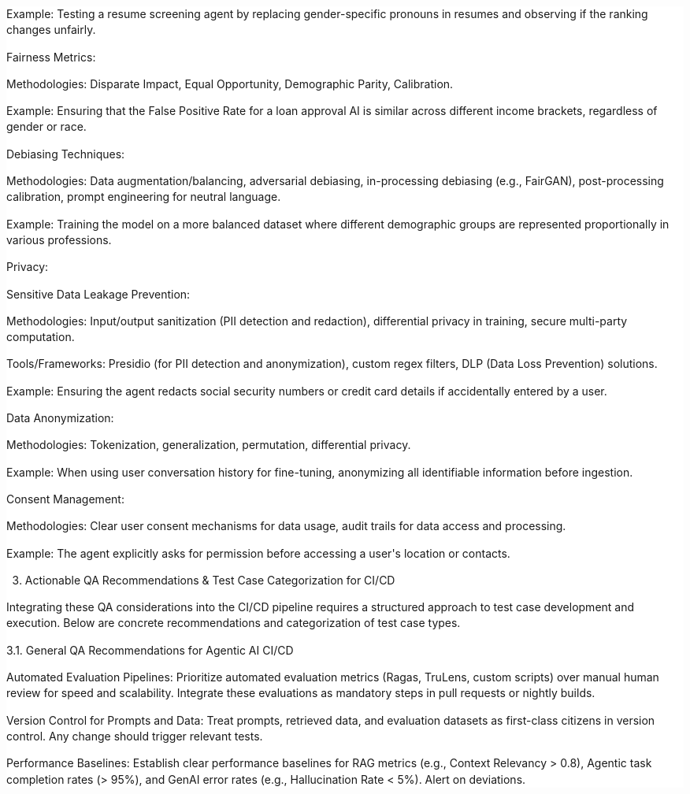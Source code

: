 Example: Testing a resume screening agent by replacing gender-specific pronouns in resumes and observing if the ranking changes unfairly.

Fairness Metrics:

Methodologies: Disparate Impact, Equal Opportunity, Demographic Parity, Calibration.

Example: Ensuring that the False Positive Rate for a loan approval AI is similar across different income brackets, regardless of gender or race.

Debiasing Techniques:

Methodologies: Data augmentation/balancing, adversarial debiasing, in-processing debiasing (e.g., FairGAN), post-processing calibration, prompt engineering for neutral language.

Example: Training the model on a more balanced dataset where different demographic groups are represented proportionally in various professions.

Privacy:

Sensitive Data Leakage Prevention:

Methodologies: Input/output sanitization (PII detection and redaction), differential privacy in training, secure multi-party computation.

Tools/Frameworks: Presidio (for PII detection and anonymization), custom regex filters, DLP (Data Loss Prevention) solutions.

Example: Ensuring the agent redacts social security numbers or credit card details if accidentally entered by a user.

Data Anonymization:

Methodologies: Tokenization, generalization, permutation, differential privacy.

Example: When using user conversation history for fine-tuning, anonymizing all identifiable information before ingestion.

Consent Management:

Methodologies: Clear user consent mechanisms for data usage, audit trails for data access and processing.

Example: The agent explicitly asks for permission before accessing a user's location or contacts.

3. Actionable QA Recommendations & Test Case Categorization for CI/CD

Integrating these QA considerations into the CI/CD pipeline requires a structured approach to test case development and execution. Below are concrete recommendations and categorization of test case types.

3.1. General QA Recommendations for Agentic AI CI/CD

Automated Evaluation Pipelines: Prioritize automated evaluation metrics (Ragas, TruLens, custom scripts) over manual human review for speed and scalability. Integrate these evaluations as mandatory steps in pull requests or nightly builds.

Version Control for Prompts and Data: Treat prompts, retrieved data, and evaluation datasets as first-class citizens in version control. Any change should trigger relevant tests.

Performance Baselines: Establish clear performance baselines for RAG metrics (e.g., Context Relevancy > 0.8), Agentic task completion rates (> 95%), and GenAI error rates (e.g., Hallucination Rate < 5%). Alert on deviations.
